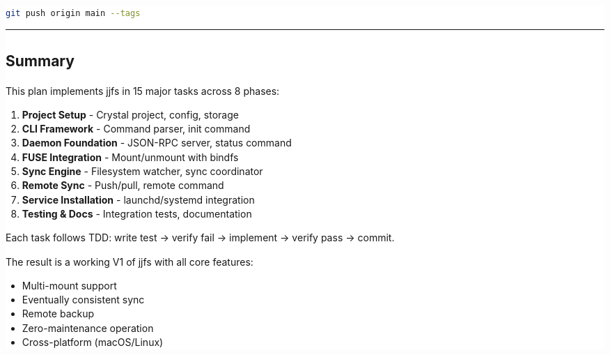```bash
git push origin main --tags
```

---

## Summary

This plan implements jjfs in 15 major tasks across 8 phases:

1. **Project Setup** - Crystal project, config, storage
2. **CLI Framework** - Command parser, init command
3. **Daemon Foundation** - JSON-RPC server, status command
4. **FUSE Integration** - Mount/unmount with bindfs
5. **Sync Engine** - Filesystem watcher, sync coordinator
6. **Remote Sync** - Push/pull, remote command
7. **Service Installation** - launchd/systemd integration
8. **Testing & Docs** - Integration tests, documentation

Each task follows TDD: write test → verify fail → implement → verify pass → commit.

The result is a working V1 of jjfs with all core features:
- Multi-mount support
- Eventually consistent sync
- Remote backup
- Zero-maintenance operation
- Cross-platform (macOS/Linux)
